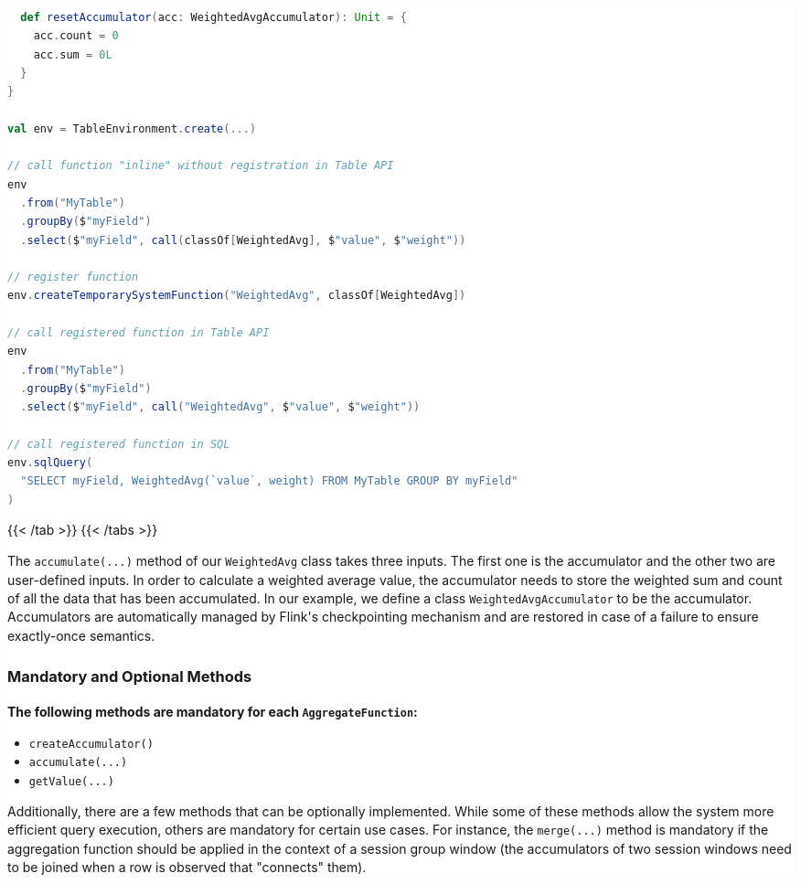 ```scala
  def resetAccumulator(acc: WeightedAvgAccumulator): Unit = {
    acc.count = 0
    acc.sum = 0L
  }
}

val env = TableEnvironment.create(...)

// call function "inline" without registration in Table API
env
  .from("MyTable")
  .groupBy($"myField")
  .select($"myField", call(classOf[WeightedAvg], $"value", $"weight"))

// register function
env.createTemporarySystemFunction("WeightedAvg", classOf[WeightedAvg])

// call registered function in Table API
env
  .from("MyTable")
  .groupBy($"myField")
  .select($"myField", call("WeightedAvg", $"value", $"weight"))

// call registered function in SQL
env.sqlQuery(
  "SELECT myField, WeightedAvg(`value`, weight) FROM MyTable GROUP BY myField"
)
```
{{< /tab >}}
{{< /tabs >}}

The `accumulate(...)` method of our `WeightedAvg` class takes three inputs. The first one is the accumulator
and the other two are user-defined inputs. In order to calculate a weighted average value, the accumulator
needs to store the weighted sum and count of all the data that has been accumulated. In our example, we
define a class `WeightedAvgAccumulator` to be the accumulator. Accumulators are automatically managed
by Flink's checkpointing mechanism and are restored in case of a failure to ensure exactly-once semantics.

### Mandatory and Optional Methods

**The following methods are mandatory for each `AggregateFunction`:**

- `createAccumulator()`
- `accumulate(...)`
- `getValue(...)`

Additionally, there are a few methods that can be optionally implemented. While some of these methods
allow the system more efficient query execution, others are mandatory for certain use cases. For instance,
the `merge(...)` method is mandatory if the aggregation function should be applied in the context of a
session group window (the accumulators of two session windows need to be joined when a row is observed
that "connects" them).
